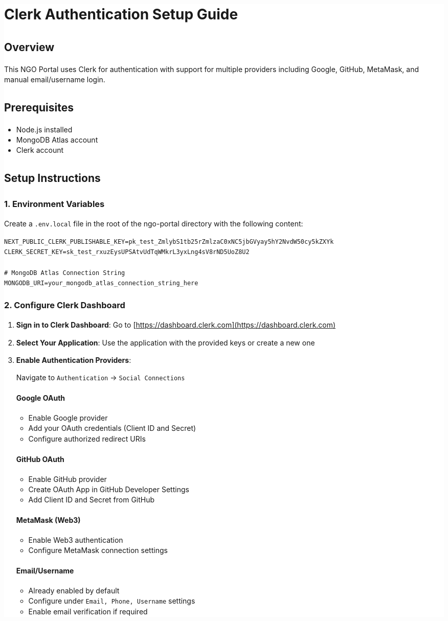 # Clerk Authentication Setup Guide

## Overview
This NGO Portal uses Clerk for authentication with support for multiple providers including Google, GitHub, MetaMask, and manual email/username login.

## Prerequisites
- Node.js installed
- MongoDB Atlas account
- Clerk account

## Setup Instructions

### 1. Environment Variables

Create a `.env.local` file in the root of the ngo-portal directory with the following content:

```env
NEXT_PUBLIC_CLERK_PUBLISHABLE_KEY=pk_test_ZmlybS1tb25rZmlzaC0xNC5jbGVyay5hY2NvdW50cy5kZXYk
CLERK_SECRET_KEY=sk_test_rxuzEysUPSAtvUdTqWMkrL3yxLng4sV8rND5UoZ8U2

# MongoDB Atlas Connection String
MONGODB_URI=your_mongodb_atlas_connection_string_here
```

### 2. Configure Clerk Dashboard

1. **Sign in to Clerk Dashboard**: Go to [https://dashboard.clerk.com](https://dashboard.clerk.com)

2. **Select Your Application**: Use the application with the provided keys or create a new one

3. **Enable Authentication Providers**:
   
   Navigate to `Authentication` → `Social Connections`
   
   #### Google OAuth
   - Enable Google provider
   - Add your OAuth credentials (Client ID and Secret)
   - Configure authorized redirect URIs
   
   #### GitHub OAuth
   - Enable GitHub provider
   - Create OAuth App in GitHub Developer Settings
   - Add Client ID and Secret from GitHub
   
   #### MetaMask (Web3)
   - Enable Web3 authentication
   - Configure MetaMask connection settings
   
   #### Email/Username
   - Already enabled by default
   - Configure under `Email, Phone, Username` settings
   - Enable email verification if required
